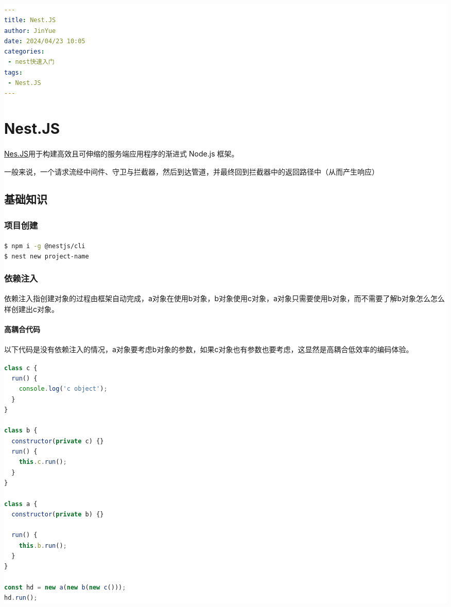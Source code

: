 ```yaml
---
title: Nest.JS
author: JinYue
date: 2024/04/23 10:05
categories:
 - nest快速入门
tags:
 - Nest.JS
---
```


# Nest.JS

[Nes.JS](https://docs.nestjs.com/)用于构建高效且可伸缩的服务端应用程序的渐进式 Node.js 框架。

一般来说，一个请求流经中间件、守卫与拦截器，然后到达管道，并最终回到拦截器中的返回路径中（从而产生响应）

## 基础知识

### 项目创建

```sh
$ npm i -g @nestjs/cli
$ nest new project-name
```

### 依赖注入

依赖注入指创建对象的过程由框架自动完成，a对象在使用b对象，b对象使用c对象，a对象只需要使用b对象，而不需要了解b对象怎么怎么样创建出c对象。

#### 高耦合代码

以下代码是没有依赖注入的情况，a对象要考虑b对象的参数，如果c对象也有参数也要考虑，这显然是高耦合低效率的编码体验。

```js
class c {
  run() {
    console.log('c object');
  }
}

class b {
  constructor(private c) {}
  run() {
    this.c.run();
  }
}

class a {
  constructor(private b) {}

  run() {
    this.b.run();
  }
}

const hd = new a(new b(new c()));
hd.run();
```
